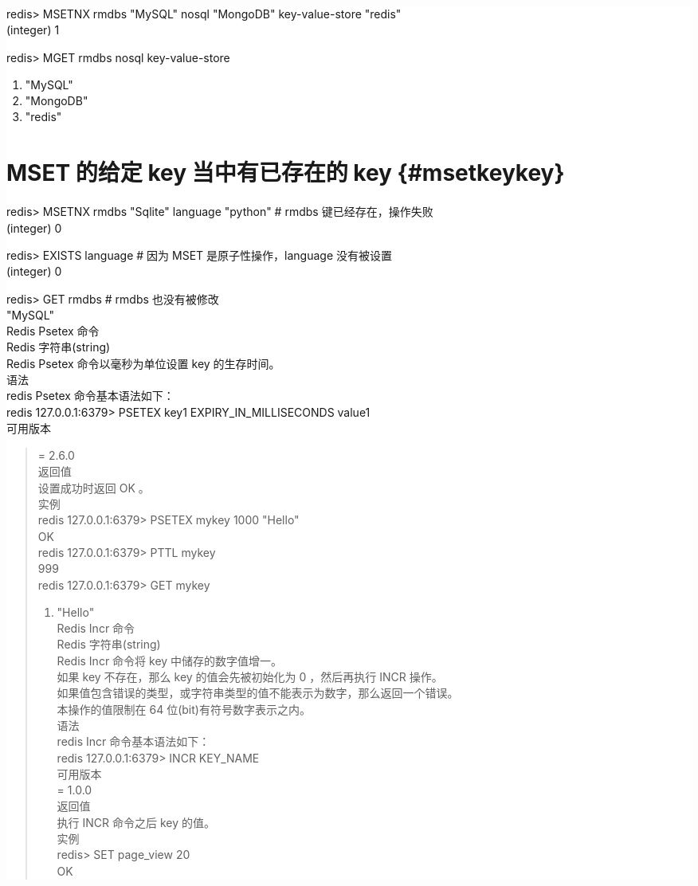 redis> MSETNX rmdbs "MySQL" nosql "MongoDB" key-value-store "redis"  
(integer) 1

redis> MGET rmdbs nosql key-value-store  
1) "MySQL"  
2) "MongoDB"  
3) "redis"

# MSET 的给定 key 当中有已存在的 key {#msetkeykey}

redis> MSETNX rmdbs "Sqlite" language "python" # rmdbs 键已经存在，操作失败  
(integer) 0

redis> EXISTS language # 因为 MSET 是原子性操作，language 没有被设置  
(integer) 0

redis> GET rmdbs # rmdbs 也没有被修改  
"MySQL"  
Redis Psetex 命令  
Redis 字符串(string)  
Redis Psetex 命令以毫秒为单位设置 key 的生存时间。  
语法  
redis Psetex 命令基本语法如下：  
redis 127.0.0.1:6379> PSETEX key1 EXPIRY_IN_MILLISECONDS value1  
可用版本

> = 2.6.0  
> 返回值  
> 设置成功时返回 OK 。  
> 实例  
> redis 127.0.0.1:6379> PSETEX mykey 1000 "Hello"  
> OK  
> redis 127.0.0.1:6379> PTTL mykey  
> 999  
> redis 127.0.0.1:6379> GET mykey  
> 1) "Hello"  
> Redis Incr 命令  
> Redis 字符串(string)  
> Redis Incr 命令将 key 中储存的数字值增一。  
> 如果 key 不存在，那么 key 的值会先被初始化为 0 ，然后再执行 INCR 操作。  
> 如果值包含错误的类型，或字符串类型的值不能表示为数字，那么返回一个错误。  
> 本操作的值限制在 64 位(bit)有符号数字表示之内。  
> 语法  
> redis Incr 命令基本语法如下：  
> redis 127.0.0.1:6379> INCR KEY_NAME  
> 可用版本  
> = 1.0.0  
> 返回值  
> 执行 INCR 命令之后 key 的值。  
> 实例  
> redis> SET page_view 20  
> OK 
